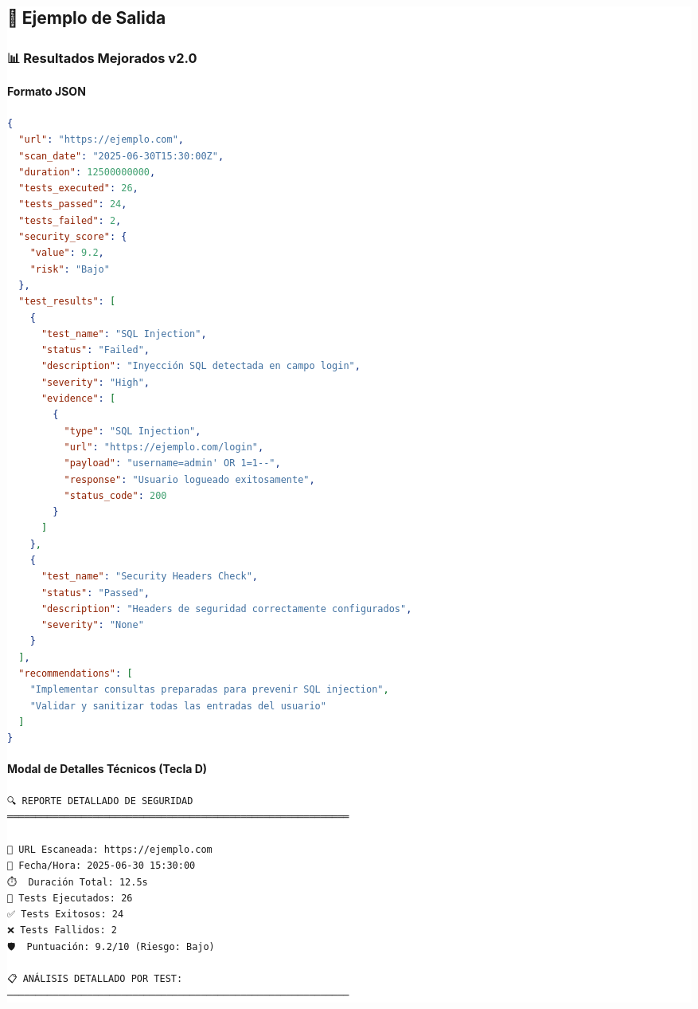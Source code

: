 ## 📝 Ejemplo de Salida

### 📊 Resultados Mejorados v2.0

#### Formato JSON
```json
{
  "url": "https://ejemplo.com",
  "scan_date": "2025-06-30T15:30:00Z",
  "duration": 12500000000,
  "tests_executed": 26,
  "tests_passed": 24,
  "tests_failed": 2,
  "security_score": {
    "value": 9.2,
    "risk": "Bajo"
  },
  "test_results": [
    {
      "test_name": "SQL Injection",
      "status": "Failed",
      "description": "Inyección SQL detectada en campo login",
      "severity": "High",
      "evidence": [
        {
          "type": "SQL Injection",
          "url": "https://ejemplo.com/login",
          "payload": "username=admin' OR 1=1--",
          "response": "Usuario logueado exitosamente",
          "status_code": 200
        }
      ]
    },
    {
      "test_name": "Security Headers Check",
      "status": "Passed",
      "description": "Headers de seguridad correctamente configurados",
      "severity": "None"
    }
  ],
  "recommendations": [
    "Implementar consultas preparadas para prevenir SQL injection",
    "Validar y sanitizar todas las entradas del usuario"
  ]
}
```

#### Modal de Detalles Técnicos (Tecla D)
```
🔍 REPORTE DETALLADO DE SEGURIDAD
════════════════════════════════════════════════════════════

🎯 URL Escaneada: https://ejemplo.com
📅 Fecha/Hora: 2025-06-30 15:30:00
⏱️  Duración Total: 12.5s
🧪 Tests Ejecutados: 26
✅ Tests Exitosos: 24
❌ Tests Fallidos: 2
🛡️  Puntuación: 9.2/10 (Riesgo: Bajo)

📋 ANÁLISIS DETALLADO POR TEST:
────────────────────────────────────────────────────────────

```